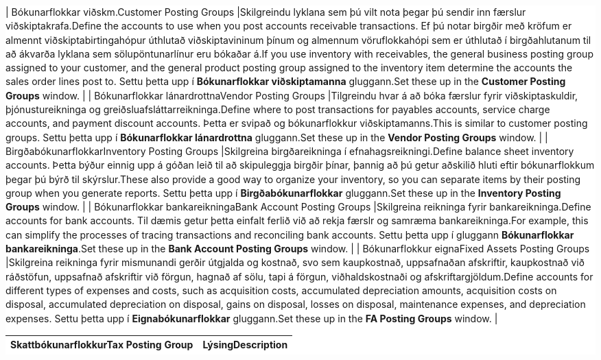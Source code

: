 | <span data-ttu-id="01efd-135">Bókunarflokkar viðskm.</span><span class="sxs-lookup"><span data-stu-id="01efd-135">Customer Posting Groups</span></span> |<span data-ttu-id="01efd-136">Skilgreindu lyklana sem þú vilt nota þegar þú sendir inn færslur viðskiptakrafa.</span><span class="sxs-lookup"><span data-stu-id="01efd-136">Define the accounts to use when you post accounts receivable transactions.</span></span> <span data-ttu-id="01efd-137">Ef þú notar birgðir með kröfum er almennt viðskiptabirtingahópur úthlutað viðskiptavininum þínum og almennum vöruflokkahópi sem er úthlutað í birgðahlutanum til að ákvarða lyklana sem sölupöntunarlínur eru bókaðar á.</span><span class="sxs-lookup"><span data-stu-id="01efd-137">If you use inventory with receivables, the general business posting group assigned to your customer, and the general product posting group assigned to the inventory item determine the accounts the sales order lines post to.</span></span> <span data-ttu-id="01efd-138">Settu þetta upp í **Bókunarflokkar viðskiptamanna** gluggann.</span><span class="sxs-lookup"><span data-stu-id="01efd-138">Set these up in the **Customer Posting Groups** window.</span></span> |
| <span data-ttu-id="01efd-139">Bókunarflokkar lánardrottna</span><span class="sxs-lookup"><span data-stu-id="01efd-139">Vendor Posting Groups</span></span> |<span data-ttu-id="01efd-140">Tilgreindu hvar á að bóka færslur fyrir viðskiptaskuldir, þjónustureikninga og greiðsluafsláttarreikninga.</span><span class="sxs-lookup"><span data-stu-id="01efd-140">Define where to post transactions for payables accounts, service charge accounts, and payment discount accounts.</span></span> <span data-ttu-id="01efd-141">Þetta er svipað og bókunarflokkur viðskiptamanns.</span><span class="sxs-lookup"><span data-stu-id="01efd-141">This is similar to customer posting groups.</span></span> <span data-ttu-id="01efd-142">Settu þetta upp í **Bókunarflokkar lánardrottna** gluggann.</span><span class="sxs-lookup"><span data-stu-id="01efd-142">Set these up in the **Vendor Posting Groups** window.</span></span> |
| <span data-ttu-id="01efd-143">Birgðabókunarflokkar</span><span class="sxs-lookup"><span data-stu-id="01efd-143">Inventory Posting Groups</span></span> |<span data-ttu-id="01efd-144">Skilgreina birgðareikninga í efnahagsreikningi.</span><span class="sxs-lookup"><span data-stu-id="01efd-144">Define balance sheet inventory accounts.</span></span> <span data-ttu-id="01efd-145">Þetta býður einnig upp á góðan leið til að skipuleggja birgðir þínar, þannig að þú getur aðskilið hluti eftir bókunarflokkum þegar þú býrð til skýrslur.</span><span class="sxs-lookup"><span data-stu-id="01efd-145">These also provide a good way to organize your inventory, so you can separate items by their posting group when you generate reports.</span></span> <span data-ttu-id="01efd-146">Settu þetta upp í **Birgðabókunarflokkar** gluggann.</span><span class="sxs-lookup"><span data-stu-id="01efd-146">Set these up in the **Inventory Posting Groups** window.</span></span> |
| <span data-ttu-id="01efd-147">Bókunarflokkar bankareikninga</span><span class="sxs-lookup"><span data-stu-id="01efd-147">Bank Account Posting Groups</span></span> |<span data-ttu-id="01efd-148">Skilgreina reikninga fyrir bankareikninga.</span><span class="sxs-lookup"><span data-stu-id="01efd-148">Define accounts for bank accounts.</span></span> <span data-ttu-id="01efd-149">Til dæmis getur þetta einfalt ferlið við að rekja færslr og samræma bankareikninga.</span><span class="sxs-lookup"><span data-stu-id="01efd-149">For example, this can simplify the processes of tracing transactions and reconciling bank accounts.</span></span> <span data-ttu-id="01efd-150">Settu þetta upp í gluggann **Bókunarflokkar bankareikninga**.</span><span class="sxs-lookup"><span data-stu-id="01efd-150">Set these up in the **Bank Account Posting Groups** window.</span></span> |
| <span data-ttu-id="01efd-151">Bókunarflokkur eigna</span><span class="sxs-lookup"><span data-stu-id="01efd-151">Fixed Assets Posting Groups</span></span> |<span data-ttu-id="01efd-152">Skilgreina reikninga fyrir mismunandi gerðir útgjalda og kostnað, svo sem kaupkostnað, uppsafnaðan afskriftir, kaupkostnað við ráðstöfun, uppsafnað afskriftir við förgun, hagnað af sölu, tapi á förgun, viðhaldskostnaði og afskriftargjöldum.</span><span class="sxs-lookup"><span data-stu-id="01efd-152">Define accounts for different types of expenses and costs, such as acquisition costs, accumulated depreciation amounts, acquisition costs on disposal, accumulated depreciation on disposal, gains on disposal, losses on disposal, maintenance expenses, and depreciation expenses.</span></span> <span data-ttu-id="01efd-153">Settu þetta upp í **Eignabókunarflokkar** gluggann.</span><span class="sxs-lookup"><span data-stu-id="01efd-153">Set these up in the **FA Posting Groups** window.</span></span> |

| <span data-ttu-id="01efd-154">Skattbókunarflokkur</span><span class="sxs-lookup"><span data-stu-id="01efd-154">Tax Posting Group</span></span> | <span data-ttu-id="01efd-155">Lýsing</span><span class="sxs-lookup"><span data-stu-id="01efd-155">Description</span></span> |
| --- | --- |